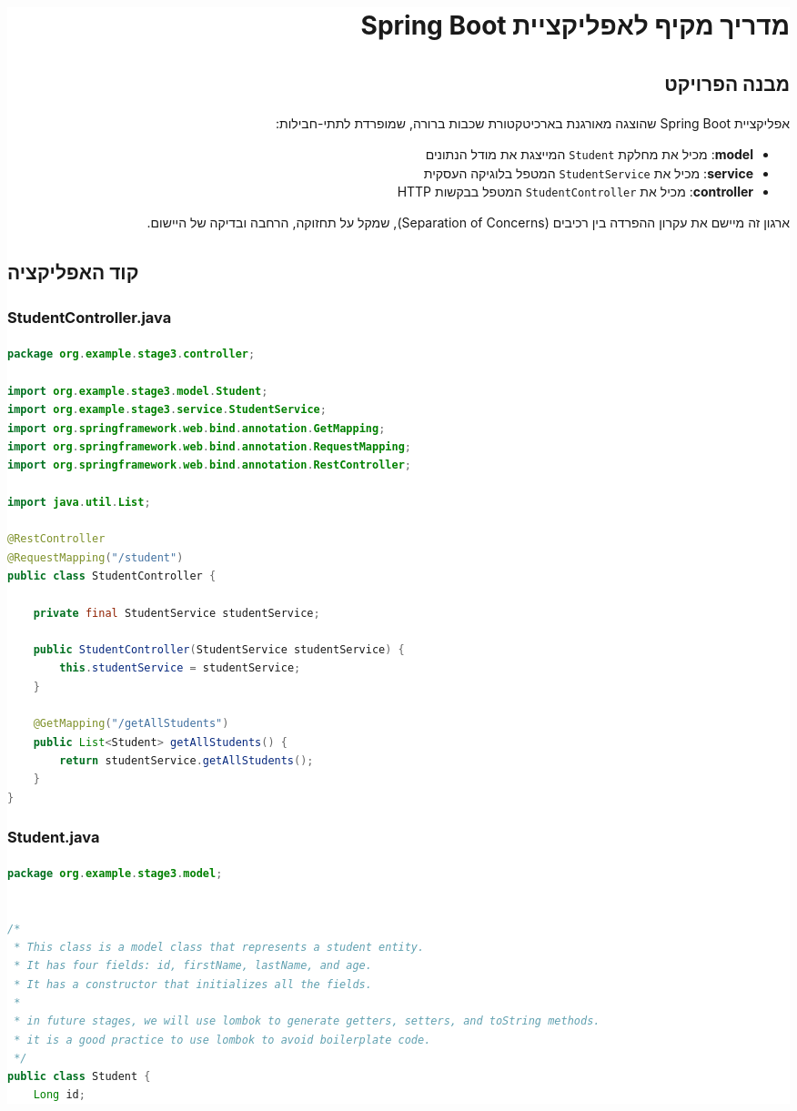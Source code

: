 <div dir="rtl">

# מדריך מקיף לאפליקציית Spring Boot

## מבנה הפרויקט

אפליקציית Spring Boot שהוצגה מאורגנת בארכיטקטורת שכבות ברורה, שמופרדת לתתי-חבילות:

- **model**: מכיל את מחלקת `Student` המייצגת את מודל הנתונים
- **service**: מכיל את `StudentService` המטפל בלוגיקה העסקית
- **controller**: מכיל את `StudentController` המטפל בבקשות HTTP

ארגון זה מיישם את עקרון ההפרדה בין רכיבים (Separation of Concerns), שמקל על תחזוקה, הרחבה ובדיקה של היישום.

</div>

## קוד האפליקציה

### StudentController.java
```java
package org.example.stage3.controller;

import org.example.stage3.model.Student;
import org.example.stage3.service.StudentService;
import org.springframework.web.bind.annotation.GetMapping;
import org.springframework.web.bind.annotation.RequestMapping;
import org.springframework.web.bind.annotation.RestController;

import java.util.List;

@RestController
@RequestMapping("/student")
public class StudentController {

    private final StudentService studentService;

    public StudentController(StudentService studentService) {
        this.studentService = studentService;
    }

    @GetMapping("/getAllStudents")
    public List<Student> getAllStudents() {
        return studentService.getAllStudents();
    }
}
```

### Student.java
```java
package org.example.stage3.model;


/*
 * This class is a model class that represents a student entity.
 * It has four fields: id, firstName, lastName, and age.
 * It has a constructor that initializes all the fields.
 *
 * in future stages, we will use lombok to generate getters, setters, and toString methods.
 * it is a good practice to use lombok to avoid boilerplate code.
 */
public class Student {
    Long id;
```